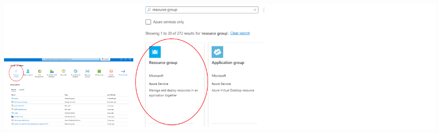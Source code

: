   <img src="images/create%20a%20resource%20group%20part%201.png" alt="Part 1" style="width: 30%; max-width: 400px; height: auto;">
  <img src="images/create%20a%20resource%20group%20part%202.png" alt="Part 2" style="width: 30%; max-width: 400px; height: auto;">
